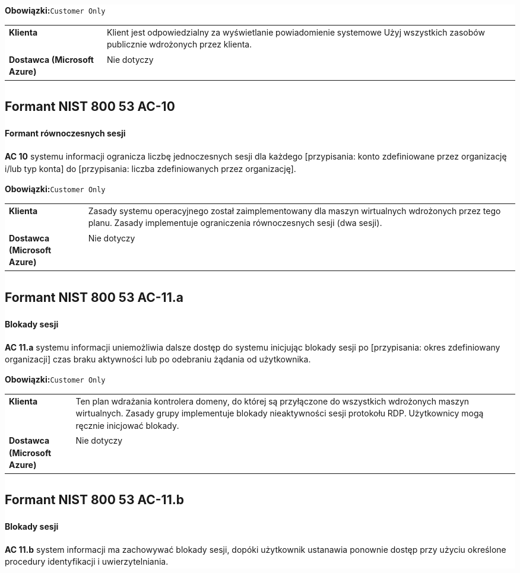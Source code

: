 **Obowiązki:**`Customer Only`

|||
|---|---|
| **Klienta** | Klient jest odpowiedzialny za wyświetlanie powiadomienie systemowe Użyj wszystkich zasobów publicznie wdrożonych przez klienta. |
| **Dostawca (Microsoft Azure)** | Nie dotyczy |


 ## <a name="nist-800-53-control-ac-10"></a>Formant NIST 800 53 AC-10

#### <a name="concurrent-session-control"></a>Formant równoczesnych sesji

**AC 10** systemu informacji ogranicza liczbę jednoczesnych sesji dla każdego [przypisania: konto zdefiniowane przez organizację i/lub typ konta] do [przypisania: liczba zdefiniowanych przez organizację].

**Obowiązki:**`Customer Only`

|||
|---|---|
| **Klienta** | Zasady systemu operacyjnego został zaimplementowany dla maszyn wirtualnych wdrożonych przez tego planu. Zasady implementuje ograniczenia równoczesnych sesji (dwa sesji). |
| **Dostawca (Microsoft Azure)** | Nie dotyczy |


 ## <a name="nist-800-53-control-ac-11a"></a>Formant NIST 800 53 AC-11.a

#### <a name="session-lock"></a>Blokady sesji

**AC 11.a** systemu informacji uniemożliwia dalsze dostęp do systemu inicjując blokady sesji po [przypisania: okres zdefiniowany organizacji] czas braku aktywności lub po odebraniu żądania od użytkownika.

**Obowiązki:**`Customer Only`

|||
|---|---|
| **Klienta** | Ten plan wdrażania kontrolera domeny, do której są przyłączone do wszystkich wdrożonych maszyn wirtualnych. Zasady grupy implementuje blokady nieaktywności sesji protokołu RDP. Użytkownicy mogą ręcznie inicjować blokady. |
| **Dostawca (Microsoft Azure)** | Nie dotyczy |


 ## <a name="nist-800-53-control-ac-11b"></a>Formant NIST 800 53 AC-11.b

#### <a name="session-lock"></a>Blokady sesji

**AC 11.b** system informacji ma zachowywać blokady sesji, dopóki użytkownik ustanawia ponownie dostęp przy użyciu określone procedury identyfikacji i uwierzytelniania.
